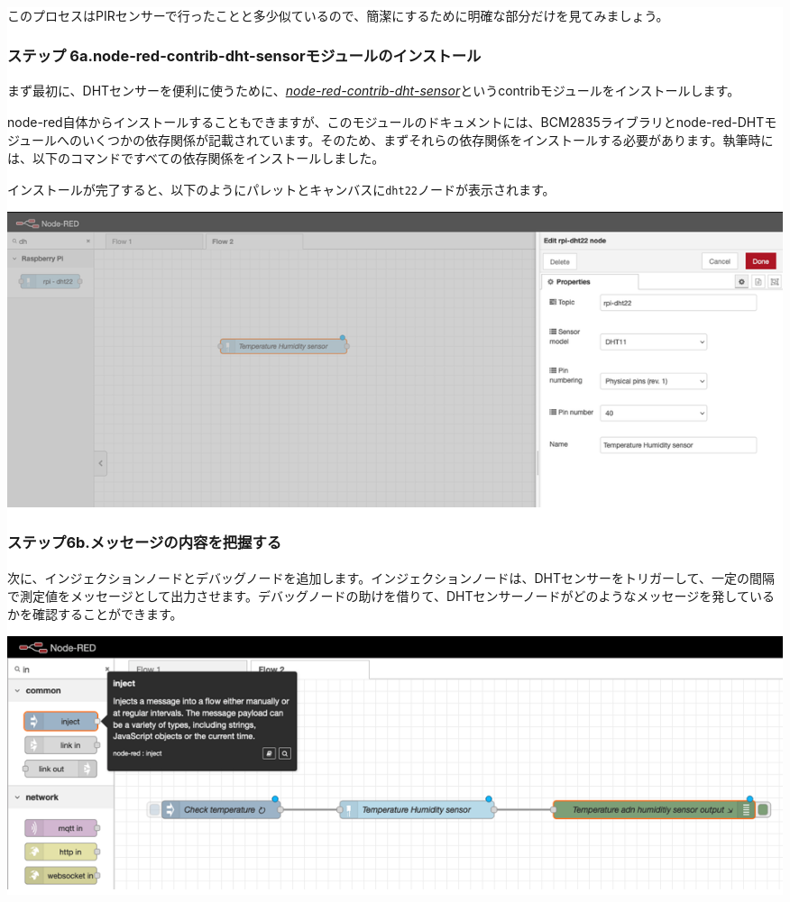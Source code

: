 このプロセスはPIRセンサーで行ったことと多少似ているので、簡潔にするために明確な部分だけを見てみましょう。

### ステップ 6a.node-red-contrib-dht-sensorモジュールのインストール

まず最初に、DHTセンサーを便利に使うために、<a href="https://flows.nodered.org/node/node-red-contrib-dht-sensor" target="_blank" rel="noopener noreferrer nofollow">_node-red-contrib-dht-sensor_</a>というcontribモジュールをインストールします。

node-red自体からインストールすることもできますが、このモジュールのドキュメントには、BCM2835ライブラリとnode-red-DHTモジュールへのいくつかの依存関係が記載されています。そのため、まずそれらの依存関係をインストールする必要があります。執筆時には、以下のコマンドですべての依存関係をインストールしました。


インストールが完了すると、以下のようにパレットとキャンバスに`dht22`ノードが表示されます。

![Node-RED flow with DHT sensor](images/new32_nodered_flow_edit_dht_sensor_node.png)

### ステップ6b.メッセージの内容を把握する

次に、インジェクションノードとデバッグノードを追加します。インジェクションノードは、DHTセンサーをトリガーして、一定の間隔で測定値をメッセージとして出力させます。デバッグノードの助けを借りて、DHTセンサーノードがどのようなメッセージを発しているかを確認することができます。

![Node-RED flow DHT inject node](images/new33_nodered_flow_inject_node.png)
